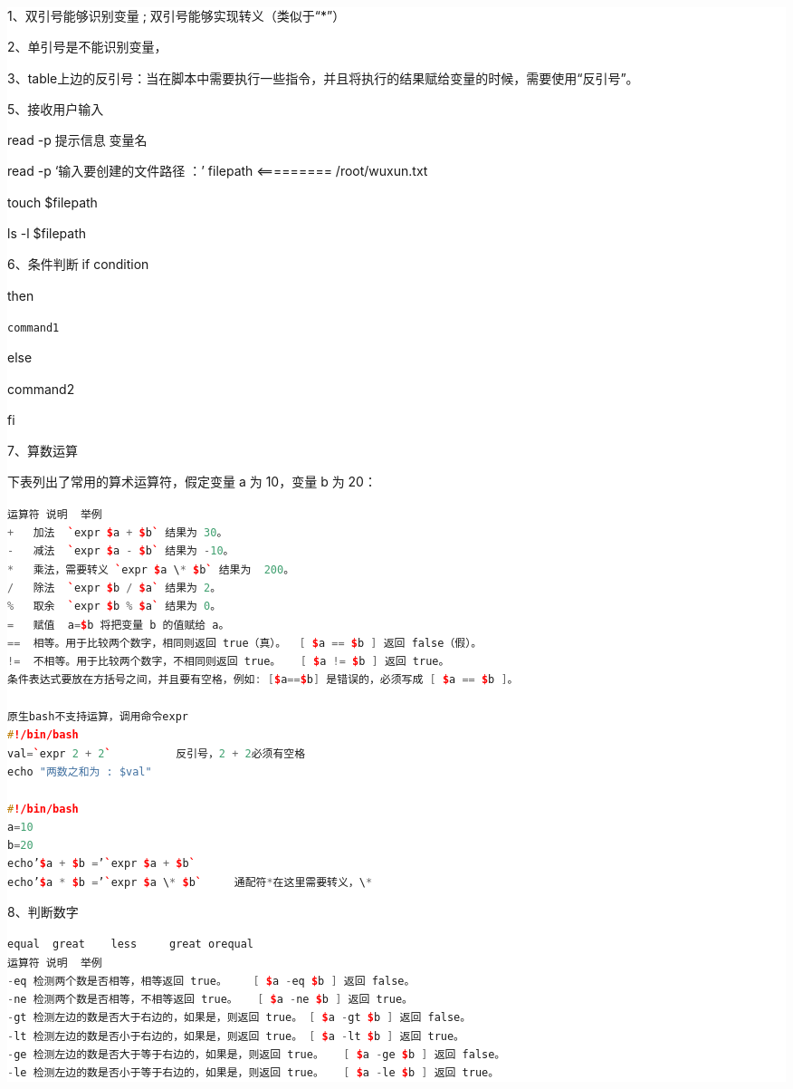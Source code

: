 1、双引号能够识别变量 ; 双引号能够实现转义（类似于“\*”）

2、单引号是不能识别变量，

3、table上边的反引号：当在脚本中需要执行一些指令，并且将执行的结果赋给变量的时候，需要使用“反引号”。

5、接收用户输入

read  -p  提示信息  变量名

read -p ‘输入要创建的文件路径 ：’ filepath     <========= /root/wuxun.txt

touch $filepath

ls -l $filepath

6、条件判断
if condition

then

    command1 
    
else

command2

fi

7、算数运算

下表列出了常用的算术运算符，假定变量 a 为 10，变量 b 为 20：
```cpp
运算符	说明	举例
+	加法	`expr $a + $b` 结果为 30。
-	减法	`expr $a - $b` 结果为 -10。
*	乘法，需要转义	`expr $a \* $b` 结果为  200。
/	除法	`expr $b / $a` 结果为 2。
%	取余	`expr $b % $a` 结果为 0。
=	赋值	a=$b 将把变量 b 的值赋给 a。
==	相等。用于比较两个数字，相同则返回 true（真）。	[ $a == $b ] 返回 false（假）。
!=	不相等。用于比较两个数字，不相同则返回 true。	[ $a != $b ] 返回 true。
条件表达式要放在方括号之间，并且要有空格，例如: [$a==$b] 是错误的，必须写成 [ $a == $b ]。

原生bash不支持运算，调用命令expr
#!/bin/bash
val=`expr 2 + 2`          反引号，2 + 2必须有空格
echo "两数之和为 : $val"

#!/bin/bash
a=10
b=20
echo’$a + $b =’`expr $a + $b`
echo’$a * $b =’`expr $a \* $b`     通配符*在这里需要转义，\*
```
8、判断数字    
```cpp
equal  great    less     great orequal    
运算符	说明	举例
-eq	检测两个数是否相等，相等返回 true。	[ $a -eq $b ] 返回 false。
-ne	检测两个数是否相等，不相等返回 true。	[ $a -ne $b ] 返回 true。
-gt	检测左边的数是否大于右边的，如果是，则返回 true。	[ $a -gt $b ] 返回 false。
-lt	检测左边的数是否小于右边的，如果是，则返回 true。	[ $a -lt $b ] 返回 true。
-ge	检测左边的数是否大于等于右边的，如果是，则返回 true。	[ $a -ge $b ] 返回 false。
-le	检测左边的数是否小于等于右边的，如果是，则返回 true。	[ $a -le $b ] 返回 true。
```
